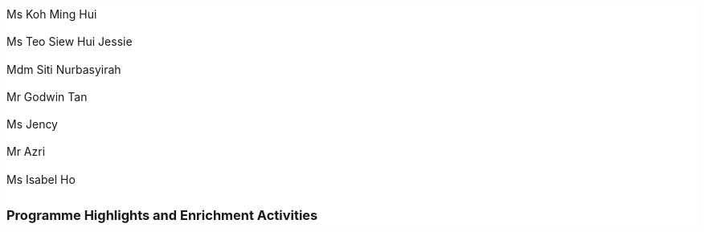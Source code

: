 <tr>
<td rowspan="1" colspan="1">
<p>Ms Koh Ming Hui</p>
</td>
<td rowspan="1" colspan="1">
<p>Ms Teo Siew Hui Jessie</p>
</td>
</tr>
<tr>
<td rowspan="1" colspan="1">
<p>Mdm Siti Nurbasyirah</p>
</td>
<td rowspan="1" colspan="1">
<p>Mr Godwin Tan</p>
</td>
</tr>
<tr>
<td rowspan="1" colspan="1">
<p>Ms Jency</p>
</td>
<td rowspan="1" colspan="1">
<p>Mr Azri</p>
</td>
</tr>
<tr>
<td rowspan="1" colspan="1">
<p>Ms Isabel Ho</p>
</td>
<td rowspan="1" colspan="1">
<p></p>
</td>
</tr>
</tbody>
</table>
<h3>Programme Highlights and Enrichment Activities</h3>
<div class="isomer-image-wrapper">